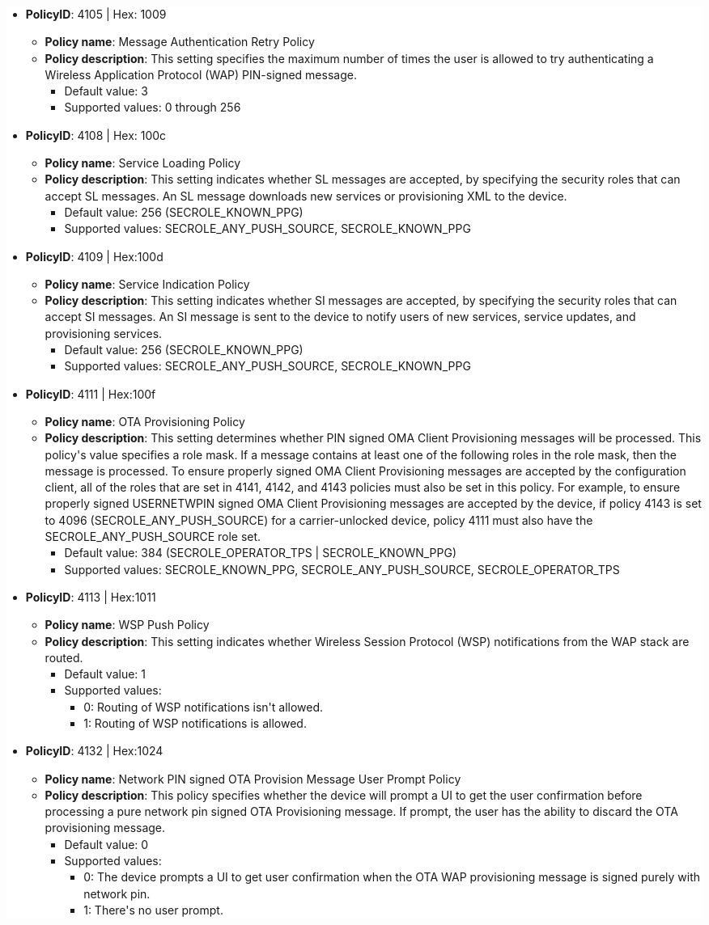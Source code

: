 - **PolicyID**: 4105 | Hex: 1009
  - **Policy name**: Message Authentication Retry Policy
  - **Policy description**: This setting specifies the maximum number of times the user is allowed to try authenticating a Wireless Application Protocol (WAP) PIN-signed message.
    - Default value: 3
    - Supported values: 0 through 256

- **PolicyID**: 4108 | Hex: 100c
  - **Policy name**: Service Loading Policy
  - **Policy description**: This setting indicates whether SL messages are accepted, by specifying the security roles that can accept SL messages. An SL message downloads new services or provisioning XML to the device.
    - Default value: 256 (SECROLE_KNOWN_PPG)
    - Supported values: SECROLE_ANY_PUSH_SOURCE, SECROLE_KNOWN_PPG

- **PolicyID**: 4109 | Hex:100d
  - **Policy name**: Service Indication Policy
  - **Policy description**: This setting indicates whether SI messages are accepted, by specifying the security roles that can accept SI messages. An SI message is sent to the device to notify users of new services, service updates, and provisioning services.
    - Default value: 256 (SECROLE_KNOWN_PPG)
    - Supported values: SECROLE_ANY_PUSH_SOURCE, SECROLE_KNOWN_PPG

- **PolicyID**: 4111 | Hex:100f
  - **Policy name**: OTA Provisioning Policy
  - **Policy description**: This setting determines whether PIN signed OMA Client Provisioning messages will be processed. This policy's value specifies a role mask. If a message contains at least one of the following roles in the role mask, then the message is processed. To ensure properly signed OMA Client Provisioning messages are accepted by the configuration client, all of the roles that are set in 4141, 4142, and 4143 policies must also be set in this policy. For example, to ensure properly signed USERNETWPIN signed OMA Client Provisioning messages are accepted by the device, if policy 4143 is set to 4096 (SECROLE_ANY_PUSH_SOURCE) for a carrier-unlocked device, policy 4111 must also have the SECROLE_ANY_PUSH_SOURCE role set.
    - Default value: 384 (SECROLE_OPERATOR_TPS | SECROLE_KNOWN_PPG)
    - Supported values: SECROLE_KNOWN_PPG, SECROLE_ANY_PUSH_SOURCE, SECROLE_OPERATOR_TPS

- **PolicyID**: 4113 | Hex:1011
  - **Policy name**: WSP Push Policy
  - **Policy description**: This setting indicates whether Wireless Session Protocol (WSP) notifications from the WAP stack are routed.
    - Default value: 1
    - Supported values:
      - 0: Routing of WSP notifications isn't allowed.
      - 1: Routing of WSP notifications is allowed.

- **PolicyID**: 4132 | Hex:1024
  - **Policy name**: Network PIN signed OTA Provision Message User Prompt Policy
  - **Policy description**: This policy specifies whether the device will prompt a UI to get the user confirmation before processing a pure network pin signed OTA Provisioning message. If prompt, the user has the ability to discard the OTA provisioning message.
    - Default value: 0
    - Supported values:
      - 0: The device prompts a UI to get user confirmation when the OTA WAP provisioning message is signed purely with network pin.
      - 1: There's no user prompt.
